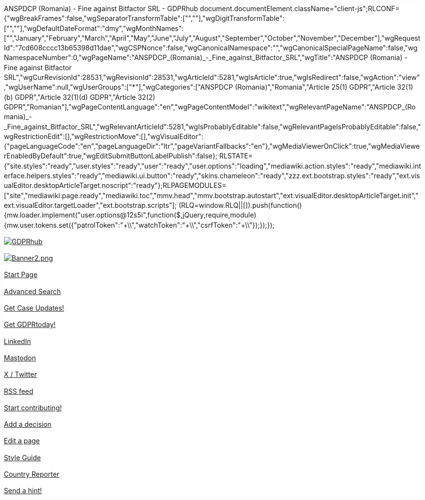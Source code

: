  ANSPDCP (Romania) - Fine against Bitfactor SRL - GDPRhub document.documentElement.className="client-js";RLCONF={"wgBreakFrames":false,"wgSeparatorTransformTable":\["",""\],"wgDigitTransformTable":\["",""\],"wgDefaultDateFormat":"dmy","wgMonthNames":\["","January","February","March","April","May","June","July","August","September","October","November","December"\],"wgRequestId":"7cd608cccc13b65398d11dae","wgCSPNonce":false,"wgCanonicalNamespace":"","wgCanonicalSpecialPageName":false,"wgNamespaceNumber":0,"wgPageName":"ANSPDCP\_(Romania)\_-\_Fine\_against\_Bitfactor\_SRL","wgTitle":"ANSPDCP (Romania) - Fine against Bitfactor SRL","wgCurRevisionId":28531,"wgRevisionId":28531,"wgArticleId":5281,"wgIsArticle":true,"wgIsRedirect":false,"wgAction":"view","wgUserName":null,"wgUserGroups":\["\*"\],"wgCategories":\["ANSPDCP (Romania)","Romania","Article 25(1) GDPR","Article 32(1)(b) GDPR","Article 32(1)(d) GDPR","Article 32(2) GDPR","Romanian"\],"wgPageContentLanguage":"en","wgPageContentModel":"wikitext","wgRelevantPageName":"ANSPDCP\_(Romania)\_-\_Fine\_against\_Bitfactor\_SRL","wgRelevantArticleId":5281,"wgIsProbablyEditable":false,"wgRelevantPageIsProbablyEditable":false,"wgRestrictionEdit":\[\],"wgRestrictionMove":\[\],"wgVisualEditor":{"pageLanguageCode":"en","pageLanguageDir":"ltr","pageVariantFallbacks":"en"},"wgMediaViewerOnClick":true,"wgMediaViewerEnabledByDefault":true,"wgEditSubmitButtonLabelPublish":false}; RLSTATE={"site.styles":"ready","user.styles":"ready","user":"ready","user.options":"loading","mediawiki.action.styles":"ready","mediawiki.interface.helpers.styles":"ready","mediawiki.ui.button":"ready","skins.chameleon":"ready","zzz.ext.bootstrap.styles":"ready","ext.visualEditor.desktopArticleTarget.noscript":"ready"};RLPAGEMODULES=\["site","mediawiki.page.ready","mediawiki.toc","mmv.head","mmv.bootstrap.autostart","ext.visualEditor.desktopArticleTarget.init","ext.visualEditor.targetLoader","ext.bootstrap.scripts"\]; (RLQ=window.RLQ||\[\]).push(function(){mw.loader.implement("user.options@12s5i",function($,jQuery,require,module){mw.user.tokens.set({"patrolToken":"+\\\\","watchToken":"+\\\\","csrfToken":"+\\\\"});});});                    

[![GDPRhub](/images/gdprhub_v5_150.png)](/index.php?title=Welcome_to_GDPRhub "Visit the main page")

[![Banner2.png](/images/5/57/Banner2.png)](https://gdprhub.eu/index.php?title=GDPRtoday)

[Start Page](/index.php?title=Welcome_to_GDPRhub)

[Advanced Search](/index.php?title=Advanced_Search)

[Get Case Updates!](#)

[Get GDPRtoday!](/index.php?title=GDPRtoday)

[LinkedIn](https://www.linkedin.com/showcase/gdprhub)

[Mastodon](https://mastodon.social/@GDPRhub)

[X / Twitter](https://www.twitter.com/GDPRhub)

[RSS feed](https://gdprhub.eu/index.php?title=Special:NewPages&feed=atom&hideredirs=1&limit=10&render=1)

[Start contributing!](#)

[Add a decision](/index.php?title=How_to_add_a_new_decision)

[Edit a page](/index.php?title=How_to_edit_a_page_on_GDPRhub)

[Style Guide](/index.php?title=GDPRhub_style_guide)

[Country Reporter](https://gdprmgmt.noyb.eu/become_country_reporter)

[Send a hint!](mailto:GDPRhub@noyb.eu?subject=GDPRhub%20-%20hint&body=Thank%20you%20for%20sending%20us%20a%20hint!%0A%0AIf%20you%20want%20to%20send%20us%20details%20about%20a%20case%20that%20is%20not%20on%20GDPRhub%20yet%2C%20please%20fill%20out%20the%20form%20below!%0AIf%20you%20want%20to%20send%20us%20any%20other%20information%2C%20just%20delete%20this%20text.%0A%0A%3D%3D%3D%20General%20Details%20%3D%3D%3D%0A%0ALink%20to%20the%20decision%20\(attach%20document%20if%20not%20public\)%3A%0ADPA%2FCourt%3A%0ACountry%3A%0ADate%3A%0A%0A%3D%3D%3D%20Factual%20Summary%20in%20English%20%3D%3D%3D%0A%0A-%3E%20What%20happened%20in%20this%20case%3F%0A%0A%3D%3D%3D%20Summary%20of%20the%20Dispute%20in%20English%20%3D%3D%3D%0A%0A-%3E%20What%20was%20the%20core%20dispute%20about%3F%0A%0A%3D%3D%3D%20Summary%20of%20the%20Holding%20in%20English%20%3D%3D%3D%0A%0A-%3E%20What%20is%20the%20core%20take%20away%20from%20the%20decision%3F%0A%0A%0AThank%20you%20for%20your%20support!%0Anoyb.eu%20team)
